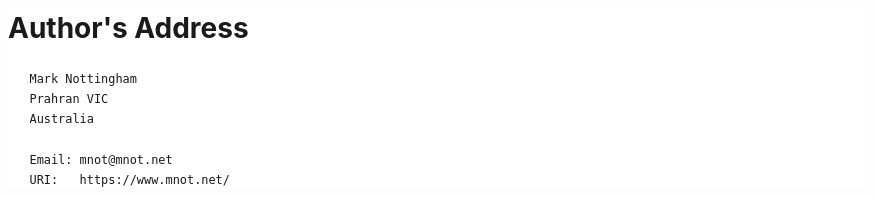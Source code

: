 # **Author's Address**

```text
   Mark Nottingham
   Prahran VIC
   Australia

   Email: mnot@mnot.net
   URI:   https://www.mnot.net/
```